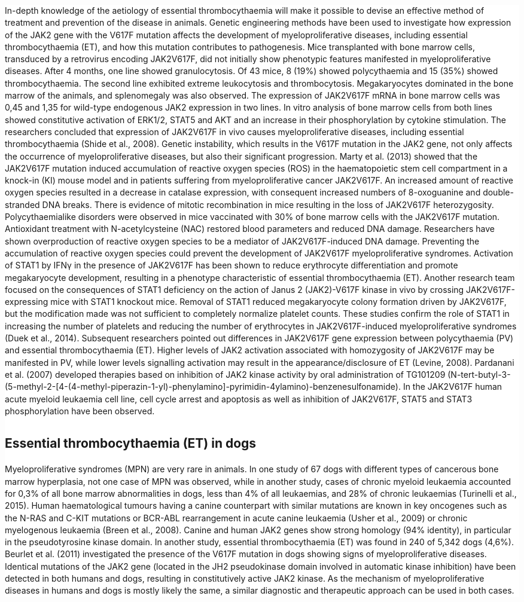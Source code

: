 In-depth knowledge of the aetiology of essential thrombocythaemia will make it possible to devise an effective method of treatment and prevention of the disease in animals. Genetic engineering methods have been used to investigate how expression of the JAK2 gene with the V617F mutation affects the development of myeloproliferative diseases, including essential thrombocythaemia (ET), and how this mutation contributes to pathogenesis. Mice transplanted with bone marrow cells, transduced by a retrovirus encoding JAK2V617F, did not initially show phenotypic features manifested in myeloproliferative diseases. After 4 months, one line showed granulocytosis. Of 43 mice, 8 (19%) showed polycythaemia and 15 (35%) showed thrombocythaemia. The second line exhibited extreme leukocytosis and thrombocytosis. Megakaryocytes dominated in the bone marrow of the animals, and splenomegaly was also observed. The expression of JAK2V617F mRNA in bone marrow cells was 0,45 and 1,35 for wild-type endogenous JAK2 expression in two lines. In vitro analysis of bone marrow cells from both lines showed constitutive activation of ERK1/2, STAT5 and AKT and an increase in their phosphorylation by cytokine stimulation. The researchers concluded that expression of JAK2V617F in vivo causes myeloproliferative diseases, including essential thrombocythaemia (Shide et al., 2008). Genetic instability, which results in the V617F mutation in the JAK2 gene, not only affects the occurrence of myeloproliferative diseases, but also their significant progression. Marty et al. (2013) showed that the JAK2V617F mutation induced accumulation of reactive oxygen species (ROS) in the haematopoietic stem cell compartment in a knock-in (KI) mouse model and in patients suffering from myeloproliferative cancer JAK2V617F. An increased amount of reactive oxygen species resulted in a decrease in catalase expression, with consequent increased numbers of 8-oxoguanine and double-stranded DNA breaks. There is evidence of mitotic recombination in mice resulting in the loss of JAK2V617F heterozygosity. Polycythaemialike disorders were observed in mice vaccinated with 30% of bone marrow cells with the JAK2V617F mutation. Antioxidant treatment with N-acetylcysteine (NAC) restored blood parameters and reduced DNA damage. Researchers have shown overproduction of reactive oxygen species to be a mediator of JAK2V617F-induced DNA damage. Preventing the accumulation of reactive oxygen species could prevent the development of JAK2V617F myeloproliferative syndromes. Activation of STAT1 by IFNγ in the presence of JAK2V617F has been shown to reduce erythrocyte differentiation and promote megakaryocyte development, resulting in a phenotype characteristic of essential thrombocythaemia (ET). Another research team focused on the consequences of STAT1 deficiency on the action of Janus 2 (JAK2)-V617F kinase in vivo by crossing JAK2V617F-expressing mice with STAT1 knockout mice. Removal of STAT1 reduced megakaryocyte colony formation driven by JAK2V617F, but the modification made was not sufficient to completely normalize platelet counts. These studies confirm the role of STAT1 in increasing the number of platelets and reducing the number of erythrocytes in JAK2V617F-induced myeloproliferative syndromes (Duek et al., 2014). Subsequent researchers pointed out differences in JAK2V617F gene expression between polycythaemia (PV) and essential thrombocythaemia (ET). Higher levels of JAK2 activation associated with homozygosity of JAK2V617F may be manifested in PV, while lower levels signalling activation may result in the appearance/disclosure of ET (Levine, 2008). Pardanani et al. (2007) developed therapies based on inhibition of JAK2 kinase activity by oral administration of TG101209 (N-tert-butyl-3-(5-methyl-2-[4-(4-methyl-piperazin-1-yl)-phenylamino]-pyrimidin-4ylamino)-benzenesulfonamide). In the JAK2V617F human acute myeloid leukaemia cell line, cell cycle arrest and apoptosis as well as inhibition of JAK2V617F, STAT5 and STAT3 phosphorylation have been observed.


## Essential thrombocythaemia (ET) in dogs

Myeloproliferative syndromes (MPN) are very rare in animals. In one study of 67 dogs with different types of cancerous bone marrow hyperplasia, not one case of MPN was observed, while in another study, cases of chronic myeloid leukaemia accounted for 0,3% of all bone marrow abnormalities in dogs, less than 4% of all leukaemias, and 28% of chronic leukaemias (Turinelli et al., 2015). Human haematological tumours having a canine counterpart with similar mutations are known in key oncogenes such as the N-RAS and C-KIT mutations or BCR-ABL rearrangement in acute canine leukaemia (Usher et al., 2009) or chronic myelogenous leukaemia (Breen et al., 2008). Canine and human JAK2 genes show strong homology (94% identity), in particular in the pseudotyrosine kinase domain. In another study, essential thrombocythaemia (ET) was found in 240 of 5,342 dogs (4,6%). Beurlet et al. (2011) investigated the presence of the V617F mutation in dogs showing signs of myeloproliferative diseases. Identical mutations of the JAK2 gene (located in the JH2 pseudokinase domain involved in automatic kinase inhibition) have been detected in both humans and dogs, resulting in constitutively active JAK2 kinase. As the mechanism of myeloproliferative diseases in humans and dogs is mostly likely the same, a similar diagnostic and therapeutic approach can be used in both cases.
